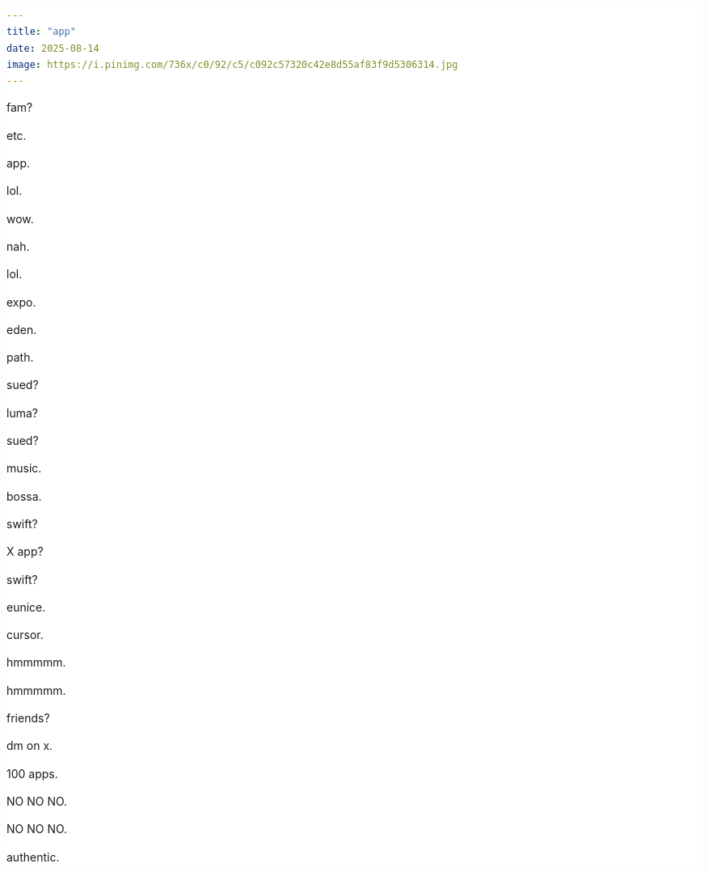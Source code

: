 ```yaml
---
title: "app"
date: 2025-08-14
image: https://i.pinimg.com/736x/c0/92/c5/c092c57320c42e8d55af83f9d5306314.jpg
---
```


fam?

etc.

app.

lol.

wow.

nah.

lol.

expo.

eden.

path.

sued?

luma?

sued?

music.

bossa.

swift?

X app?

swift?

eunice.

cursor.

hmmmmm.

hmmmmm.

friends?

dm on x.

100 apps.

NO NO NO.

NO NO NO.

authentic.
